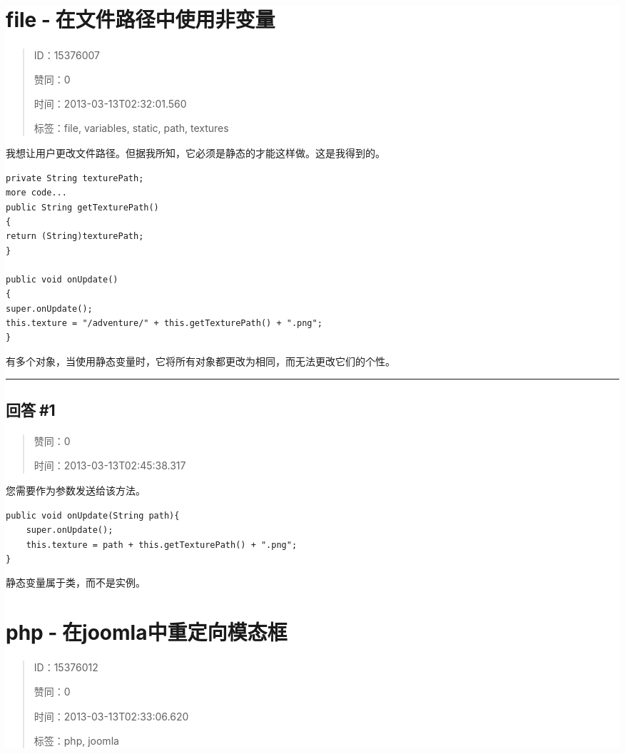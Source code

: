 # file - 在文件路径中使用非变量

> ID：15376007
> 
> 赞同：0
> 
> 时间：2013-03-13T02:32:01.560
> 
> 标签：file, variables, static, path, textures

我想让用户更改文件路径。但据我所知，它必须是静态的才能这样做。这是我得到的。

```
private String texturePath;
more code...
public String getTexturePath()
{
return (String)texturePath;
}

public void onUpdate()
{
super.onUpdate();
this.texture = "/adventure/" + this.getTexturePath() + ".png";
} 
```

有多个对象，当使用静态变量时，它将所有对象都更改为相同，而无法更改它们的个性。

* * *

## 回答 #1

> 赞同：0
> 
> 时间：2013-03-13T02:45:38.317

您需要作为参数发送给该方法。

```
public void onUpdate(String path){
    super.onUpdate();
    this.texture = path + this.getTexturePath() + ".png";
} 
```

静态变量属于类，而不是实例。

# php - 在joomla中重定向模态框

> ID：15376012
> 
> 赞同：0
> 
> 时间：2013-03-13T02:33:06.620
> 
> 标签：php, joomla
